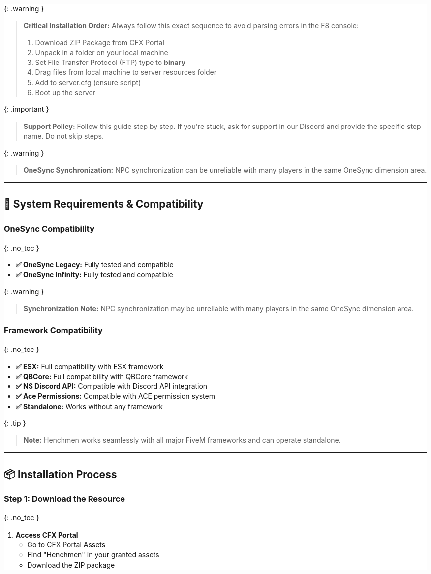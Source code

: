 {: .warning }
> **Critical Installation Order:** Always follow this exact sequence to avoid parsing errors in the F8 console:
> 1. Download ZIP Package from CFX Portal
> 2. Unpack in a folder on your local machine
> 3. Set File Transfer Protocol (FTP) type to **binary**
> 4. Drag files from local machine to server resources folder
> 5. Add to server.cfg (ensure script)
> 6. Boot up the server

{: .important }
> **Support Policy:** Follow this guide step by step. If you're stuck, ask for support in our Discord and provide the specific step name. Do not skip steps.

{: .warning }
> **OneSync Synchronization:** NPC synchronization can be unreliable with many players in the same OneSync dimension area.

---

## 🔧 System Requirements & Compatibility

### **OneSync Compatibility**
{: .no_toc }

- **✅ OneSync Legacy:** Fully tested and compatible
- **✅ OneSync Infinity:** Fully tested and compatible

{: .warning }
> **Synchronization Note:** NPC synchronization may be unreliable with many players in the same OneSync dimension area.

### **Framework Compatibility**
{: .no_toc }

- **✅ ESX:** Full compatibility with ESX framework
- **✅ QBCore:** Full compatibility with QBCore framework
- **✅ NS Discord API:** Compatible with Discord API integration
- **✅ Ace Permissions:** Compatible with ACE permission system
- **✅ Standalone:** Works without any framework

{: .tip }
> **Note:** Henchmen works seamlessly with all major FiveM frameworks and can operate standalone.

---

## 📦 Installation Process

### **Step 1: Download the Resource**
{: .no_toc }

1. **Access CFX Portal**
   - Go to [CFX Portal Assets](https://portal.cfx.re/assets/granted-assets)
   - Find "Henchmen" in your granted assets
   - Download the ZIP package
